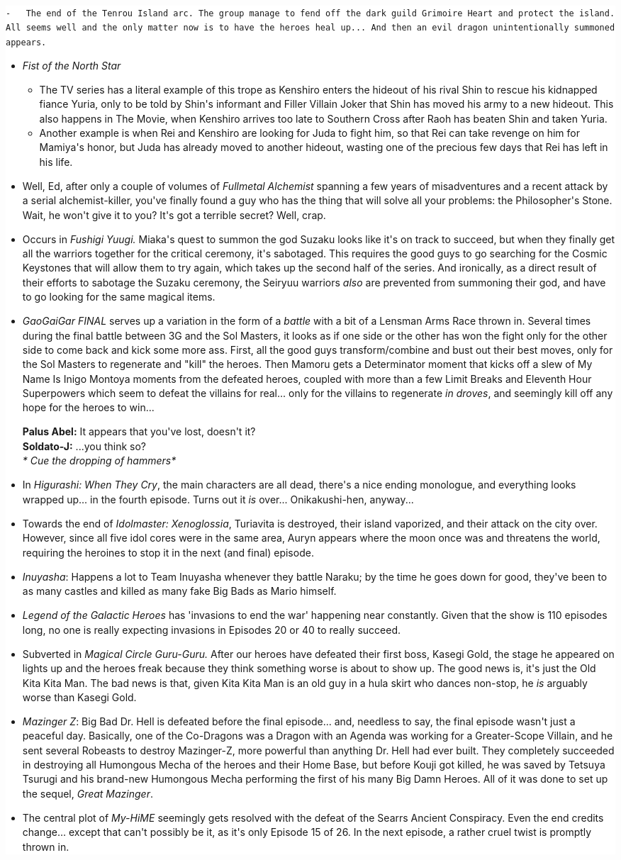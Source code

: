     -   The end of the Tenrou Island arc. The group manage to fend off the dark guild Grimoire Heart and protect the island. All seems well and the only matter now is to have the heroes heal up... And then an evil dragon unintentionally summoned appears.
-   _Fist of the North Star_
    -   The TV series has a literal example of this trope as Kenshiro enters the hideout of his rival Shin to rescue his kidnapped fiance Yuria, only to be told by Shin's informant and Filler Villain Joker that Shin has moved his army to a new hideout. This also happens in The Movie, when Kenshiro arrives too late to Southern Cross after Raoh has beaten Shin and taken Yuria.
    -   Another example is when Rei and Kenshiro are looking for Juda to fight him, so that Rei can take revenge on him for Mamiya's honor, but Juda has already moved to another hideout, wasting one of the precious few days that Rei has left in his life.
-   Well, Ed, after only a couple of volumes of _Fullmetal Alchemist_ spanning a few years of misadventures and a recent attack by a serial alchemist-killer, you've finally found a guy who has the thing that will solve all your problems: the Philosopher's Stone. Wait, he won't give it to you? It's got a terrible secret? Well, crap.
-   Occurs in _Fushigi Yuugi._ Miaka's quest to summon the god Suzaku looks like it's on track to succeed, but when they finally get all the warriors together for the critical ceremony, it's sabotaged. This requires the good guys to go searching for the Cosmic Keystones that will allow them to try again, which takes up the second half of the series. And ironically, as a direct result of their efforts to sabotage the Suzaku ceremony, the Seiryuu warriors _also_ are prevented from summoning their god, and have to go looking for the same magical items.
-   _GaoGaiGar FINAL_ serves up a variation in the form of a _battle_ with a bit of a Lensman Arms Race thrown in. Several times during the final battle between 3G and the Sol Masters, it looks as if one side or the other has won the fight only for the other side to come back and kick some more ass. First, all the good guys transform/combine and bust out their best moves, only for the Sol Masters to regenerate and "kill" the heroes. Then Mamoru gets a Determinator moment that kicks off a slew of My Name Is Inigo Montoya moments from the defeated heroes, coupled with more than a few Limit Breaks and Eleventh Hour Superpowers which seem to defeat the villains for real... only for the villains to regenerate _in droves_, and seemingly kill off any hope for the heroes to win...
    
    **Palus Abel:** It appears that you've lost, doesn't it?  
    **Soldato-J:** ...you think so?  
    _\* Cue the dropping of hammers\*_
    
-   In _Higurashi: When They Cry_, the main characters are all dead, there's a nice ending monologue, and everything looks wrapped up... in the fourth episode. Turns out it _is_ over... Onikakushi-hen, anyway...
-   Towards the end of _Idolmaster: Xenoglossia_, Turiavita is destroyed, their island vaporized, and their attack on the city over. However, since all five idol cores were in the same area, Auryn appears where the moon once was and threatens the world, requiring the heroines to stop it in the next (and final) episode.
-   _Inuyasha_: Happens a lot to Team Inuyasha whenever they battle Naraku; by the time he goes down for good, they've been to as many castles and killed as many fake Big Bads as Mario himself.
-   _Legend of the Galactic Heroes_ has 'invasions to end the war' happening near constantly. Given that the show is 110 episodes long, no one is really expecting invasions in Episodes 20 or 40 to really succeed.
-   Subverted in _Magical Circle Guru-Guru._ After our heroes have defeated their first boss, Kasegi Gold, the stage he appeared on lights up and the heroes freak because they think something worse is about to show up. The good news is, it's just the Old Kita Kita Man. The bad news is that, given Kita Kita Man is an old guy in a hula skirt who dances non-stop, he _is_ arguably worse than Kasegi Gold.
-   _Mazinger Z_: Big Bad Dr. Hell is defeated before the final episode... and, needless to say, the final episode wasn't just a peaceful day. Basically, one of the Co-Dragons was a Dragon with an Agenda was working for a Greater-Scope Villain, and he sent several Robeasts to destroy Mazinger-Z, more powerful than anything Dr. Hell had ever built. They completely succeeded in destroying all Humongous Mecha of the heroes and their Home Base, but before Kouji got killed, he was saved by Tetsuya Tsurugi and his brand-new Humongous Mecha performing the first of his many Big Damn Heroes. All of it was done to set up the sequel, _Great Mazinger_.
-   The central plot of _My-HiME_ seemingly gets resolved with the defeat of the Searrs Ancient Conspiracy. Even the end credits change... except that can't possibly be it, as it's only Episode 15 of 26. In the next episode, a rather cruel twist is promptly thrown in.